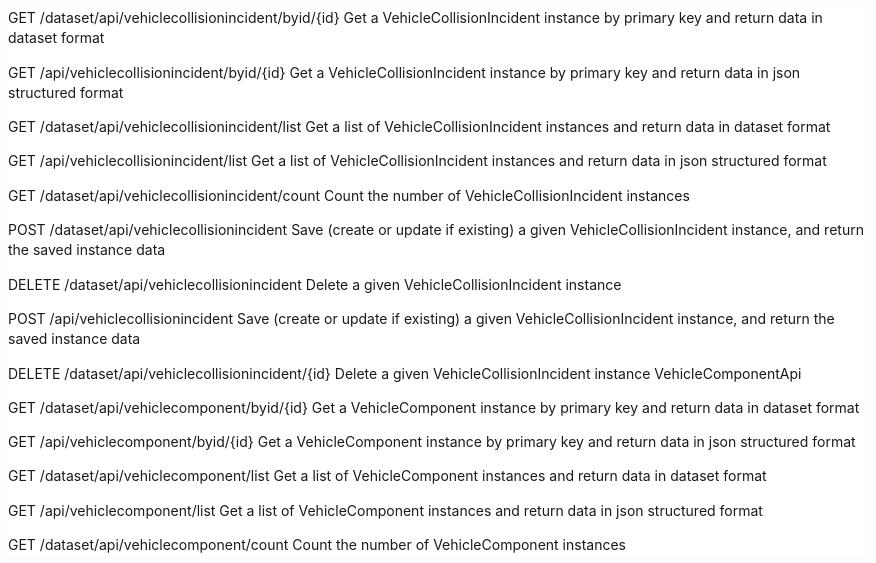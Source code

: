 
GET
/dataset/api/vehiclecollisionincident/byid/{id}
Get a VehicleCollisionIncident instance by primary key and return data in dataset format

GET
/api/vehiclecollisionincident/byid/{id}
Get a VehicleCollisionIncident instance by primary key and return data in json structured format

GET
/dataset/api/vehiclecollisionincident/list
Get a list of VehicleCollisionIncident instances and return data in dataset format

GET
/api/vehiclecollisionincident/list
Get a list of VehicleCollisionIncident instances and return data in json structured format

GET
/dataset/api/vehiclecollisionincident/count
Count the number of VehicleCollisionIncident instances

POST
/dataset/api/vehiclecollisionincident
Save (create or update if existing) a given VehicleCollisionIncident instance, and return the saved instance data

DELETE
/dataset/api/vehiclecollisionincident
Delete a given VehicleCollisionIncident instance

POST
/api/vehiclecollisionincident
Save (create or update if existing) a given VehicleCollisionIncident instance, and return the saved instance data

DELETE
/dataset/api/vehiclecollisionincident/{id}
Delete a given VehicleCollisionIncident instance
VehicleComponentApi


GET
/dataset/api/vehiclecomponent/byid/{id}
Get a VehicleComponent instance by primary key and return data in dataset format

GET
/api/vehiclecomponent/byid/{id}
Get a VehicleComponent instance by primary key and return data in json structured format

GET
/dataset/api/vehiclecomponent/list
Get a list of VehicleComponent instances and return data in dataset format

GET
/api/vehiclecomponent/list
Get a list of VehicleComponent instances and return data in json structured format

GET
/dataset/api/vehiclecomponent/count
Count the number of VehicleComponent instances
